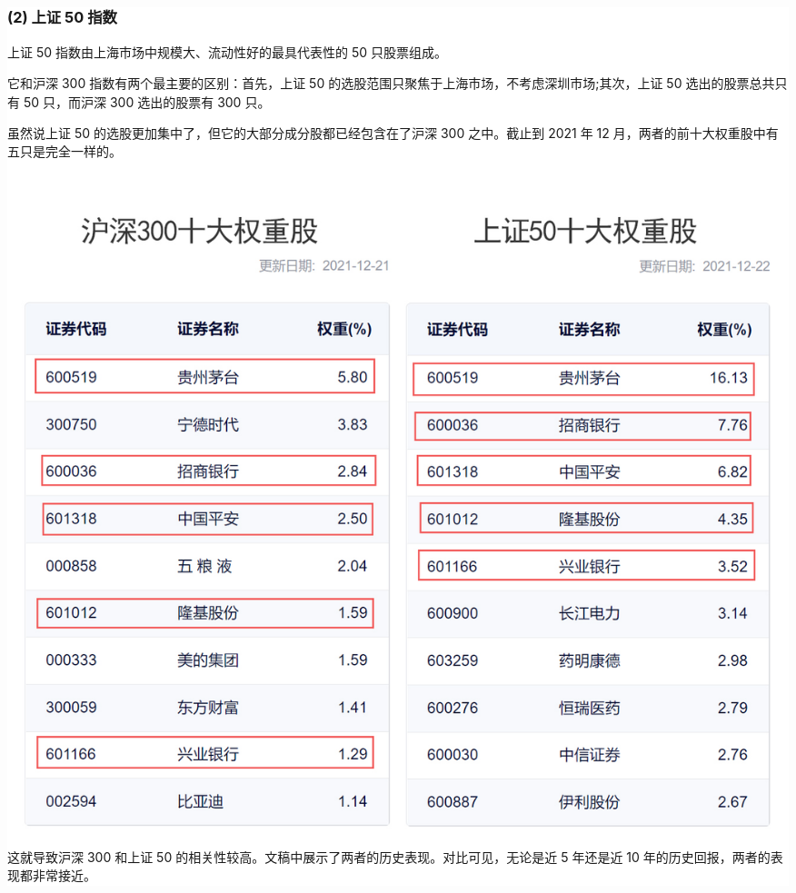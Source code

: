 ### (2) 上证 50 指数

上证 50 指数由上海市场中规模大、流动性好的最具代表性的 50 只股票组成。

它和沪深 300 指数有两个最主要的区别：首先，上证 50 的选股范围只聚焦于上海市场，不考虑深圳市场;其次，上证 50 选出的股票总共只有 50 只，而沪深 300 选出的股票有 300 只。

虽然说上证 50 的选股更加集中了，但它的大部分成分股都已经包含在了沪深 300 之中。截止到 2021 年 12 月，两者的前十大权重股中有五只是完全一样的。

![](../../.vuepress/public/img/fund/644.jpeg)

这就导致沪深 300 和上证 50 的相关性较高。文稿中展示了两者的历史表现。对比可见，无论是近 5 年还是近 10 年的历史回报，两者的表现都非常接近。
